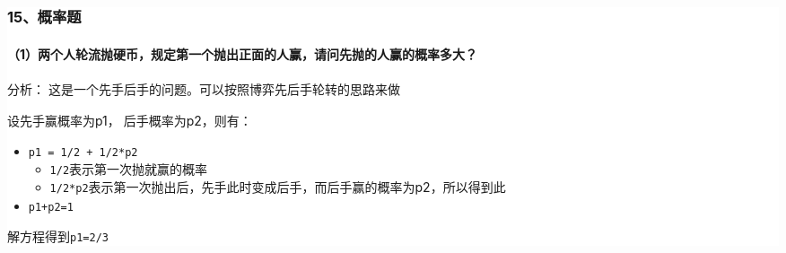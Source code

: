 ```http
```

### 15、概率题
#### （1）两个人轮流抛硬币，规定第一个抛出正面的人赢，请问先抛的人赢的概率多大？
分析：
这是一个先手后手的问题。可以按照博弈先后手轮转的思路来做

设先手赢概率为p1， 后手概率为p2，则有：
* `p1 = 1/2 + 1/2*p2`
	* `1/2`表示第一次抛就赢的概率
	* `1/2*p2`表示第一次抛出后，先手此时变成后手，而后手赢的概率为p2，所以得到此
* `p1+p2=1`

解方程得到`p1=2/3`




